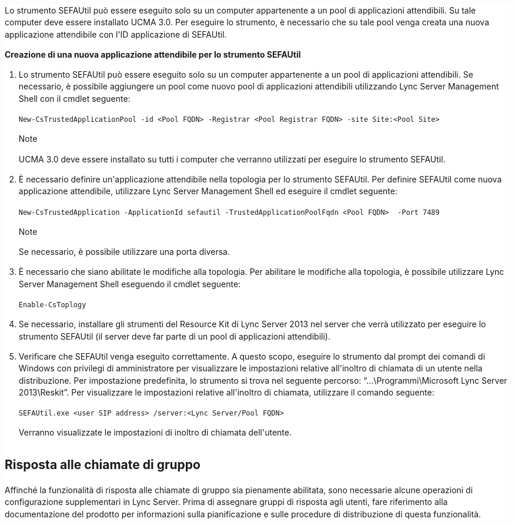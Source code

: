 Lo strumento SEFAUtil può essere eseguito solo su un computer appartenente a un pool di applicazioni attendibili. Su tale computer deve essere installato UCMA 3.0. Per eseguire lo strumento, è necessario che su tale pool venga creata una nuova applicazione attendibile con l'ID applicazione di SEFAUtil.

**Creazione di una nuova applicazione attendibile per lo strumento SEFAUtil**

1.  Lo strumento SEFAUtil può essere eseguito solo su un computer appartenente a un pool di applicazioni attendibili. Se necessario, è possibile aggiungere un pool come nuovo pool di applicazioni attendibili utilizzando Lync Server Management Shell con il cmdlet seguente:
    
        New-CsTrustedApplicationPool -id <Pool FQDN> -Registrar <Pool Registrar FQDN> -site Site:<Pool Site>
    

    > [!NOTE]
    > UCMA 3.0 deve essere installato su tutti i computer che verranno utilizzati per eseguire lo strumento SEFAUtil.



2.  È necessario definire un'applicazione attendibile nella topologia per lo strumento SEFAUtil. Per definire SEFAUtil come nuova applicazione attendibile, utilizzare Lync Server Management Shell ed eseguire il cmdlet seguente:
    
        New-CsTrustedApplication -ApplicationId sefautil -TrustedApplicationPoolFqdn <Pool FQDN>  -Port 7489
    

    > [!NOTE]
    > Se necessario, è possibile utilizzare una porta diversa.



3.  È necessario che siano abilitate le modifiche alla topologia. Per abilitare le modifiche alla topologia, è possibile utilizzare Lync Server Management Shell eseguendo il cmdlet seguente:
    
        Enable-CsToplogy

4.  Se necessario, installare gli strumenti del Resource Kit di Lync Server 2013 nel server che verrà utilizzato per eseguire lo strumento SEFAUtil (il server deve far parte di un pool di applicazioni attendibili).

5.  Verificare che SEFAUtil venga eseguito correttamente. A questo scopo, eseguire lo strumento dal prompt dei comandi di Windows con privilegi di amministratore per visualizzare le impostazioni relative all'inoltro di chiamata di un utente nella distribuzione. Per impostazione predefinita, lo strumento si trova nel seguente percorso: “…\\Programmi\\Microsoft Lync Server 2013\\Reskit”. Per visualizzare le impostazioni relative all'inoltro di chiamata, utilizzare il comando seguente:
    
        SEFAUtil.exe <user SIP address> /server:<Lync Server/Pool FQDN>
    
    Verranno visualizzate le impostazioni di inoltro di chiamata dell'utente.

## Risposta alle chiamate di gruppo

Affinché la funzionalità di risposta alle chiamate di gruppo sia pienamente abilitata, sono necessarie alcune operazioni di configurazione supplementari in Lync Server. Prima di assegnare gruppi di risposta agli utenti, fare riferimento alla documentazione del prodotto per informazioni sulla pianificazione e sulle procedure di distribuzione di questa funzionalità.
